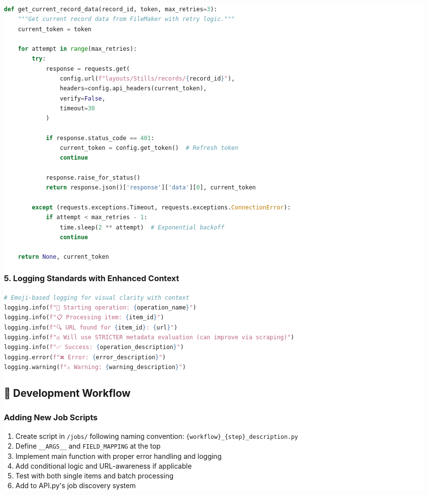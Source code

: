 ```python
def get_current_record_data(record_id, token, max_retries=3):
    """Get current record data from FileMaker with retry logic."""
    current_token = token
    
    for attempt in range(max_retries):
        try:
            response = requests.get(
                config.url(f"layouts/Stills/records/{record_id}"), 
                headers=config.api_headers(current_token), 
                verify=False,
                timeout=30
            )
            
            if response.status_code == 401:
                current_token = config.get_token()  # Refresh token
                continue
            
            response.raise_for_status()
            return response.json()['response']['data'][0], current_token
            
        except (requests.exceptions.Timeout, requests.exceptions.ConnectionError):
            if attempt < max_retries - 1:
                time.sleep(2 ** attempt)  # Exponential backoff
                continue
    
    return None, current_token
```

### 5. Logging Standards with Enhanced Context

```python
# Emoji-based logging for visual clarity with context
logging.info(f"🚀 Starting operation: {operation_name}")
logging.info(f"📋 Processing item: {item_id}")
logging.info(f"🔍 URL found for {item_id}: {url}")
logging.info(f"⚖️ Will use STRICTER metadata evaluation (can improve via scraping)")
logging.info(f"✅ Success: {operation_description}")
logging.error(f"❌ Error: {error_description}")
logging.warning(f"⚠️ Warning: {warning_description}")
```

## 🚀 Development Workflow

### Adding New Job Scripts

1. Create script in `/jobs/` following naming convention: `{workflow}_{step}_description.py`
2. Define `__ARGS__` and `FIELD_MAPPING` at the top
3. Implement main function with proper error handling and logging
4. Add conditional logic and URL-awareness if applicable
5. Test with both single items and batch processing
6. Add to API.py's job discovery system
